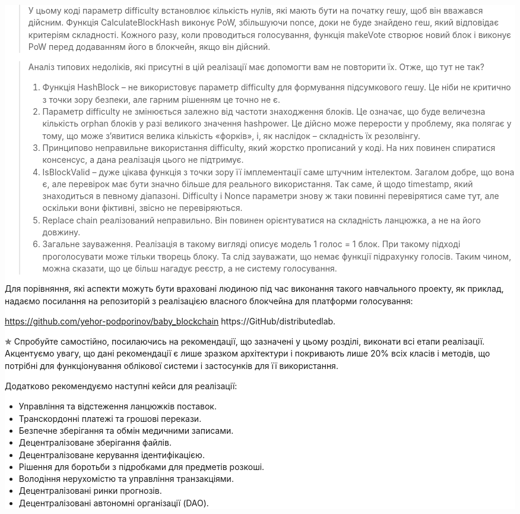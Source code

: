 ```go
```

> У цьому коді параметр difficulty  встановлює кількість нулів, які мають бути на початку гешу, щоб він вважався дійсним. 
Функція CalculateBlockHash виконує PoW, збільшуючи nonce, доки не буде знайдено геш, який відповідає критеріям 
складності. Кожного разу, коли проводиться голосування, функція makeVote створює новий блок і виконує PoW перед 
додаванням його в блокчейн, якщо він дійсний.

> Аналіз типових недоліків, які присутні в цій реалізації має допомогти вам не повторити їх. Отже, що тут не так?
> 1. Функція HashBlock – не використовує параметр difficulty для формування підсумкового гешу. Це ніби не критично з точки 
зору безпеки, але гарним рішенням це точно не є.
> 2. Параметр difficulty не змінюється залежно від частоти знаходження блоків. Це означає, що буде величезна кількість 
orphan блоків у разі великого значення hashpower. Це дійсно може перерости у проблему, яка полягає у тому, що може 
з’явитися  велика кількість «форків», і, як наслідок – складність їх резолвінгу.
> 3. Принципово неправильне використання difficulty, який жорстко прописаний у коді. На них повинен спиратися консенсус, 
а дана реалізація цього не підтримує.
> 4. IsBlockValid – дуже цікава функція з точки зору її імплементації саме штучним інтелектом. Загалом добре, що вона є, 
але перевірок має бути значно більше для реального використання. Так саме, й щодо timestamp, який знаходиться в певному 
діапазоні. Difficulty і Nonce параметри знову ж таки повинні перевірятися саме тут, але оскільки вони фіктивні, звісно 
не перевіряються.
> 5. Replace chain реалізований неправильно. Він повинен орієнтуватися на складність ланцюжка, а не на його довжину.
> 6. Загальне зауваження. Реалізація в такому вигляді описує модель 1 голос = 1 блок. При такому підході проголосувати 
може тільки творець блоку. Та слід зауважати, що немає функції підрахунку голосів. Таким чином, можна сказати, що це 
більш нагадує реєстр, а не систему голосування.

Для порівняння, які аспекти можуть бути враховані людиною під час виконання такого навчального проекту, як приклад, 
надаємо посилання на репозиторій з реалізацією власного блокчейна для платформи голосування:

https://github.com/yehor-podporinov/baby_blockchain
https://GitHub/distributedlab.

✯ Спробуйте самостійно, посилаючись на рекомендації, що зазначені у цьому розділі, виконати всі етапи реалізації. 
Акцентуємо увагу, що дані рекомендації є лише зразком архітектури і покривають лише 20% всіх класів і методів, що 
потрібні для функціонування облікової системи і застосунків для її використання.

Додатково рекомендуємо наступні кейси для реалізації:
* Управління та відстеження ланцюжків поставок. 
* Транскордонні платежі та грошові перекази.
* Безпечне зберігання та обмін медичними записами.
* Децентралізоване зберігання файлів.
* Децентралізоване керування ідентифікацією.
* Рішення для боротьби з підробками для предметів розкоші.
* Володіння нерухомістю та управління транзакціями.
* Децентралізовані ринки прогнозів.
* Децентралізовані автономні організації (DAO).
